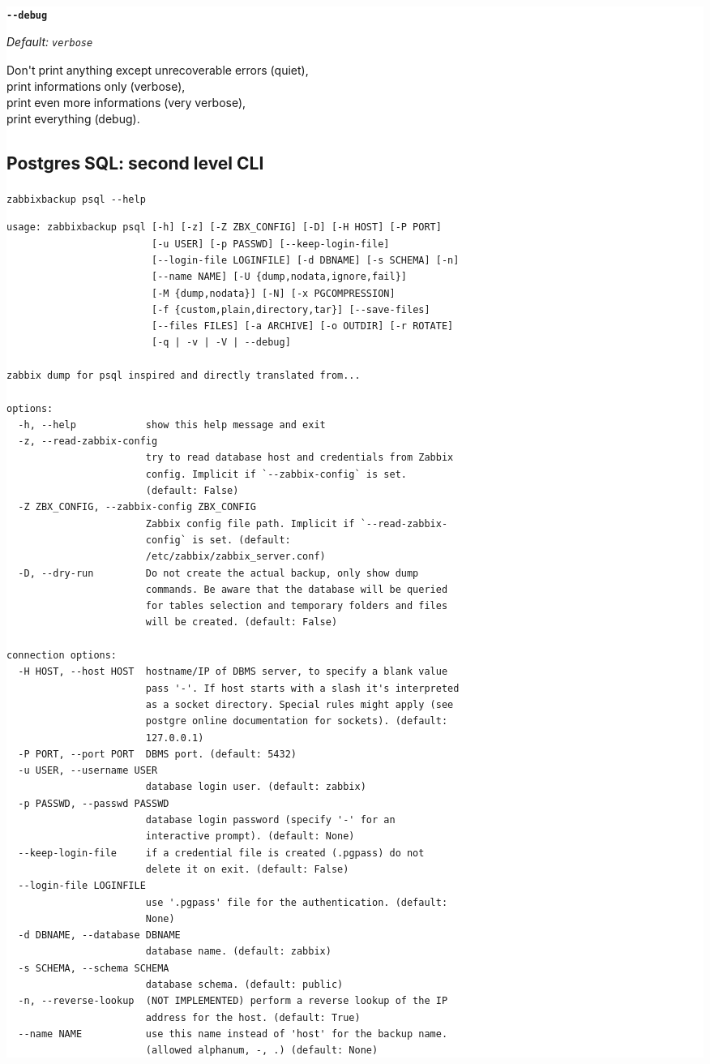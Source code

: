 **```--debug```** 

_Default: `verbose`_

Don't print anything except unrecoverable errors (quiet),\
print informations only (verbose),\
print even more informations (very verbose),\
print everything (debug).

## Postgres SQL: second level CLI

`zabbixbackup psql --help`
```
usage: zabbixbackup psql [-h] [-z] [-Z ZBX_CONFIG] [-D] [-H HOST] [-P PORT]
                         [-u USER] [-p PASSWD] [--keep-login-file]
                         [--login-file LOGINFILE] [-d DBNAME] [-s SCHEMA] [-n]
                         [--name NAME] [-U {dump,nodata,ignore,fail}]
                         [-M {dump,nodata}] [-N] [-x PGCOMPRESSION]
                         [-f {custom,plain,directory,tar}] [--save-files]
                         [--files FILES] [-a ARCHIVE] [-o OUTDIR] [-r ROTATE]
                         [-q | -v | -V | --debug]

zabbix dump for psql inspired and directly translated from...

options:
  -h, --help            show this help message and exit
  -z, --read-zabbix-config
                        try to read database host and credentials from Zabbix
                        config. Implicit if `--zabbix-config` is set.
                        (default: False)
  -Z ZBX_CONFIG, --zabbix-config ZBX_CONFIG
                        Zabbix config file path. Implicit if `--read-zabbix-
                        config` is set. (default:
                        /etc/zabbix/zabbix_server.conf)
  -D, --dry-run         Do not create the actual backup, only show dump
                        commands. Be aware that the database will be queried
                        for tables selection and temporary folders and files
                        will be created. (default: False)

connection options:
  -H HOST, --host HOST  hostname/IP of DBMS server, to specify a blank value
                        pass '-'. If host starts with a slash it's interpreted
                        as a socket directory. Special rules might apply (see
                        postgre online documentation for sockets). (default:
                        127.0.0.1)
  -P PORT, --port PORT  DBMS port. (default: 5432)
  -u USER, --username USER
                        database login user. (default: zabbix)
  -p PASSWD, --passwd PASSWD
                        database login password (specify '-' for an
                        interactive prompt). (default: None)
  --keep-login-file     if a credential file is created (.pgpass) do not
                        delete it on exit. (default: False)
  --login-file LOGINFILE
                        use '.pgpass' file for the authentication. (default:
                        None)
  -d DBNAME, --database DBNAME
                        database name. (default: zabbix)
  -s SCHEMA, --schema SCHEMA
                        database schema. (default: public)
  -n, --reverse-lookup  (NOT IMPLEMENTED) perform a reverse lookup of the IP
                        address for the host. (default: True)
  --name NAME           use this name instead of 'host' for the backup name.
                        (allowed alphanum, -, .) (default: None)
```